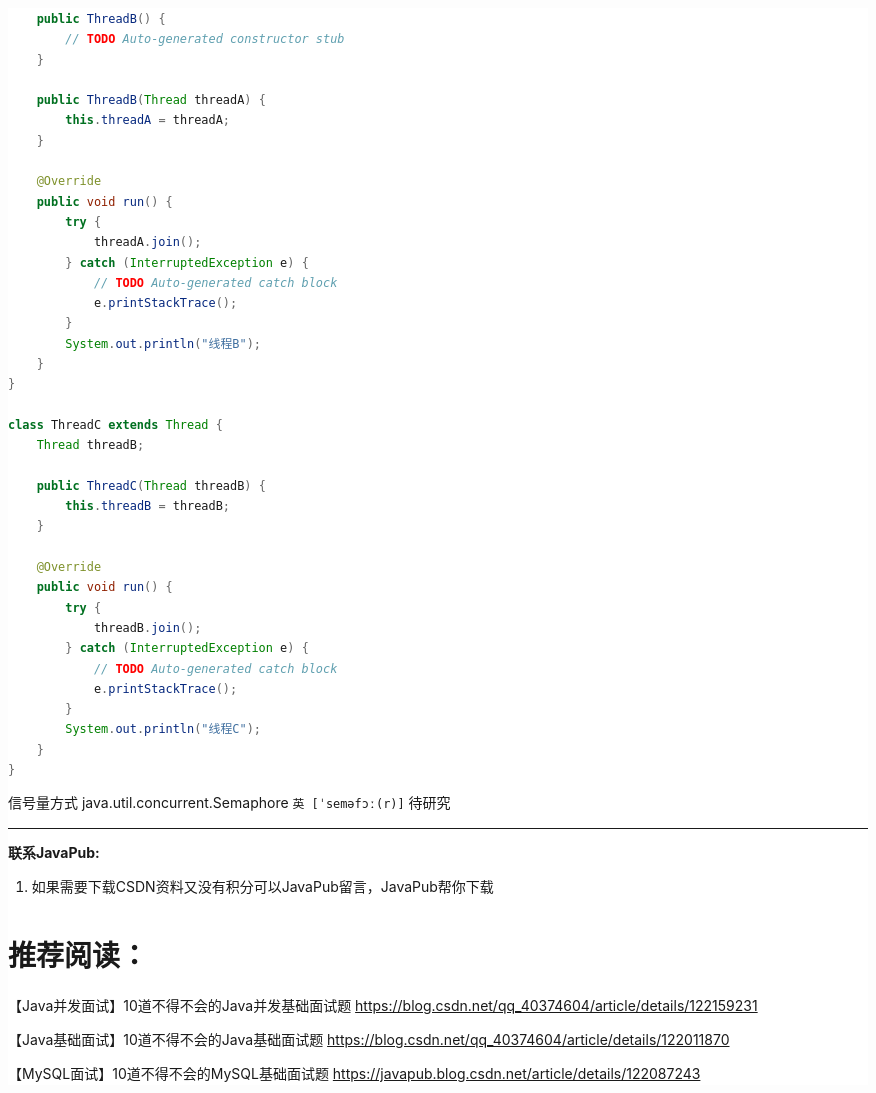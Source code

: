 ```java
    public ThreadB() {
        // TODO Auto-generated constructor stub
    }

    public ThreadB(Thread threadA) {
        this.threadA = threadA;
    }

    @Override
    public void run() {
        try {
            threadA.join();
        } catch (InterruptedException e) {
            // TODO Auto-generated catch block
            e.printStackTrace();
        }
        System.out.println("线程B");
    }
}

class ThreadC extends Thread {
    Thread threadB;

    public ThreadC(Thread threadB) {
        this.threadB = threadB;
    }

    @Override
    public void run() {
        try {
            threadB.join();
        } catch (InterruptedException e) {
            // TODO Auto-generated catch block
            e.printStackTrace();
        }
        System.out.println("线程C");
    }
}

```


信号量方式 java.util.concurrent.Semaphore `英 [ˈseməfɔː(r)]` 
待研究



---



**联系JavaPub:**

1. 如果需要下载CSDN资料又没有积分可以JavaPub留言，JavaPub帮你下载


# 推荐阅读：

【Java并发面试】10道不得不会的Java并发基础面试题
https://blog.csdn.net/qq_40374604/article/details/122159231

【Java基础面试】10道不得不会的Java基础面试题
https://blog.csdn.net/qq_40374604/article/details/122011870

【MySQL面试】10道不得不会的MySQL基础面试题
https://javapub.blog.csdn.net/article/details/122087243